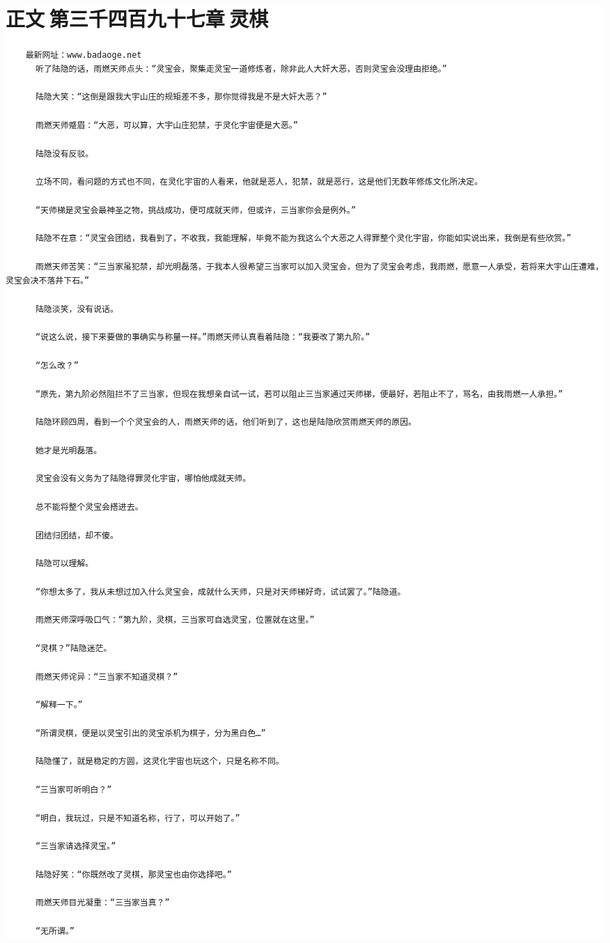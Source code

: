 # 正文 第三千四百九十七章 灵棋
        最新网址：www.badaoge.net
          听了陆隐的话，雨燃天师点头：“灵宝会，聚集走灵宝一道修炼者，除非此人大奸大恶，否则灵宝会没理由拒绝。”
      
          陆隐大笑：“这倒是跟我大宇山庄的规矩差不多，那你觉得我是不是大奸大恶？”
      
          雨燃天师蹙眉：“大恶，可以算，大宇山庄犯禁，于灵化宇宙便是大恶。”
      
          陆隐没有反驳。
      
          立场不同，看问题的方式也不同，在灵化宇宙的人看来，他就是恶人，犯禁，就是恶行，这是他们无数年修炼文化所决定。
      
          “天师梯是灵宝会最神圣之物，挑战成功，便可成就天师，但或许，三当家你会是例外。”
      
          陆隐不在意：“灵宝会团结，我看到了，不收我，我能理解，毕竟不能为我这么个大恶之人得罪整个灵化宇宙，你能如实说出来，我倒是有些欣赏。”
      
          雨燃天师苦笑：“三当家虽犯禁，却光明磊落，于我本人很希望三当家可以加入灵宝会，但为了灵宝会考虑，我雨燃，愿意一人承受，若将来大宇山庄遭难，灵宝会决不落井下石。”
      
          陆隐淡笑，没有说话。
      
          “说这么说，接下来要做的事确实与称量一样。”雨燃天师认真看着陆隐：“我要改了第九阶。”
      
          “怎么改？”
      
          “原先，第九阶必然阻拦不了三当家，但现在我想亲自试一试，若可以阻止三当家通过天师梯，便最好，若阻止不了，骂名，由我雨燃一人承担。”
      
          陆隐环顾四周，看到一个个灵宝会的人，雨燃天师的话，他们听到了，这也是陆隐欣赏雨燃天师的原因。
      
          她才是光明磊落。
      
          灵宝会没有义务为了陆隐得罪灵化宇宙，哪怕他成就天师。
      
          总不能将整个灵宝会搭进去。
      
          团结归团结，却不傻。
      
          陆隐可以理解。
      
          “你想太多了，我从未想过加入什么灵宝会，成就什么天师，只是对天师梯好奇，试试罢了。”陆隐道。
      
          雨燃天师深呼吸口气：“第九阶，灵棋，三当家可自选灵宝，位置就在这里。”
      
          “灵棋？”陆隐迷茫。
      
          雨燃天师诧异：“三当家不知道灵棋？”
      
          “解释一下。”
      
          “所谓灵棋，便是以灵宝引出的灵宝杀机为棋子，分为黑白色…”
      
          陆隐懂了，就是稳定的方圆，这灵化宇宙也玩这个，只是名称不同。
      
          “三当家可听明白？”
      
          “明白，我玩过，只是不知道名称，行了，可以开始了。”
      
          “三当家请选择灵宝。”
      
          陆隐好笑：“你既然改了灵棋，那灵宝也由你选择吧。”
      
          雨燃天师目光凝重：“三当家当真？”
      
          “无所谓。”
      